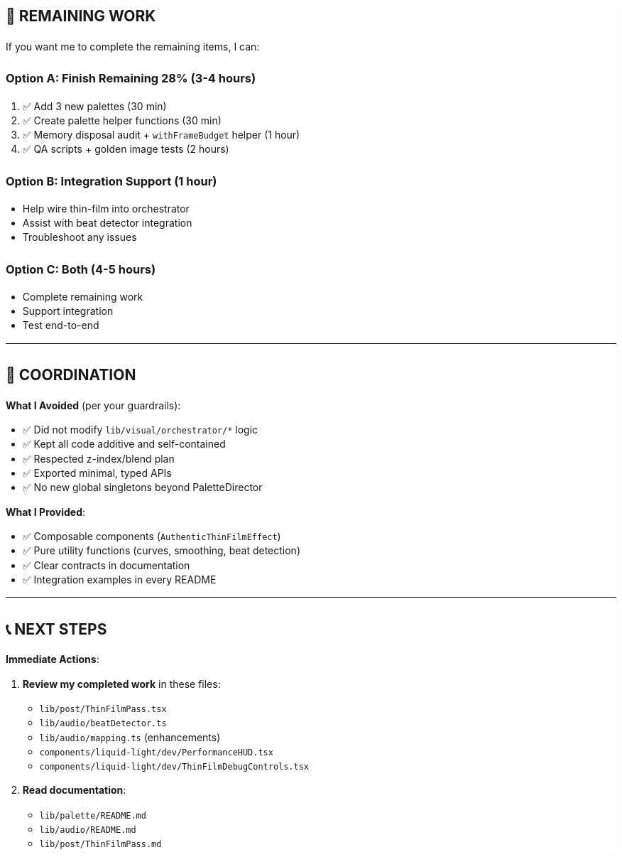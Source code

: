 
## 🎯 REMAINING WORK

If you want me to complete the remaining items, I can:

### **Option A: Finish Remaining 28%** (3-4 hours)
1. ✅ Add 3 new palettes (30 min)
2. ✅ Create palette helper functions (30 min)
3. ✅ Memory disposal audit + `withFrameBudget` helper (1 hour)
4. ✅ QA scripts + golden image tests (2 hours)

### **Option B: Integration Support** (1 hour)
- Help wire thin-film into orchestrator
- Assist with beat detector integration
- Troubleshoot any issues

### **Option C: Both** (4-5 hours)
- Complete remaining work
- Support integration
- Test end-to-end

---

## 💬 COORDINATION

**What I Avoided** (per your guardrails):
- ✅ Did not modify `lib/visual/orchestrator/*` logic
- ✅ Kept all code additive and self-contained
- ✅ Respected z-index/blend plan
- ✅ Exported minimal, typed APIs
- ✅ No new global singletons beyond PaletteDirector

**What I Provided**:
- ✅ Composable components (`AuthenticThinFilmEffect`)
- ✅ Pure utility functions (curves, smoothing, beat detection)
- ✅ Clear contracts in documentation
- ✅ Integration examples in every README

---

## 📞 NEXT STEPS

**Immediate Actions**:
1. **Review my completed work** in these files:
   - `lib/post/ThinFilmPass.tsx`
   - `lib/audio/beatDetector.ts`
   - `lib/audio/mapping.ts` (enhancements)
   - `components/liquid-light/dev/PerformanceHUD.tsx`
   - `components/liquid-light/dev/ThinFilmDebugControls.tsx`

2. **Read documentation**:
   - `lib/palette/README.md`
   - `lib/audio/README.md`
   - `lib/post/ThinFilmPass.md`
